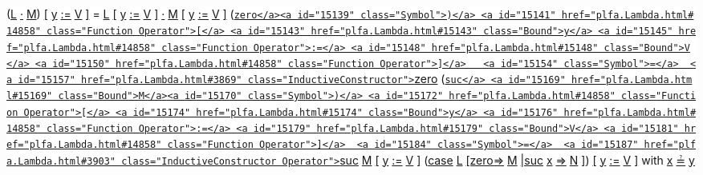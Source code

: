 <a id="15081" class="Symbol">(</a><a id="15082" href="{% endraw %}{{ site.baseurl }}{% link out/plfa/Lambda.md %}{% raw %}#15082" class="Bound">L</a> <a id="15084" href="plfa.Lambda.html#3821" class="InductiveConstructor Operator">·</a> <a id="15086" href="plfa.Lambda.html#15086" class="Bound">M</a><a id="15087" class="Symbol">)</a> <a id="15089" href="plfa.Lambda.html#14858" class="Function Operator">[</a> <a id="15091" href="plfa.Lambda.html#15091" class="Bound">y</a> <a id="15093" href="plfa.Lambda.html#14858" class="Function Operator">:=</a> <a id="15096" href="plfa.Lambda.html#15096" class="Bound">V</a> <a id="15098" href="plfa.Lambda.html#14858" class="Function Operator">]</a>   <a id="15102" class="Symbol">=</a>  <a id="15105" href="plfa.Lambda.html#15082" class="Bound">L</a> <a id="15107" href="plfa.Lambda.html#14858" class="Function Operator">[</a> <a id="15109" href="plfa.Lambda.html#15091" class="Bound">y</a> <a id="15111" href="plfa.Lambda.html#14858" class="Function Operator">:=</a> <a id="15114" href="plfa.Lambda.html#15096" class="Bound">V</a> <a id="15116" href="plfa.Lambda.html#14858" class="Function Operator">]</a> <a id="15118" href="plfa.Lambda.html#3821" class="InductiveConstructor Operator">·</a> <a id="15120" href="plfa.Lambda.html#15086" class="Bound">M</a> <a id="15122" href="plfa.Lambda.html#14858" class="Function Operator">[</a> <a id="15124" href="plfa.Lambda.html#15091" class="Bound">y</a> <a id="15126" href="plfa.Lambda.html#14858" class="Function Operator">:=</a> <a id="15129" href="plfa.Lambda.html#15096" class="Bound">V</a> <a id="15131" href="plfa.Lambda.html#14858" class="Function Operator">]</a>
<a id="15133" class="Symbol">(</a><a id="15134" href="{% endraw %}{{ site.baseurl }}{% link out/plfa/Lambda.md %}{% raw %}#3869" class="InductiveConstructor">`zero</a><a id="15139" class="Symbol">)</a> <a id="15141" href="plfa.Lambda.html#14858" class="Function Operator">[</a> <a id="15143" href="plfa.Lambda.html#15143" class="Bound">y</a> <a id="15145" href="plfa.Lambda.html#14858" class="Function Operator">:=</a> <a id="15148" href="plfa.Lambda.html#15148" class="Bound">V</a> <a id="15150" href="plfa.Lambda.html#14858" class="Function Operator">]</a>   <a id="15154" class="Symbol">=</a>  <a id="15157" href="plfa.Lambda.html#3869" class="InductiveConstructor">`zero</a>
<a id="15163" class="Symbol">(</a><a id="15164" href="{% endraw %}{{ site.baseurl }}{% link out/plfa/Lambda.md %}{% raw %}#3903" class="InductiveConstructor Operator">`suc</a> <a id="15169" href="plfa.Lambda.html#15169" class="Bound">M</a><a id="15170" class="Symbol">)</a> <a id="15172" href="plfa.Lambda.html#14858" class="Function Operator">[</a> <a id="15174" href="plfa.Lambda.html#15174" class="Bound">y</a> <a id="15176" href="plfa.Lambda.html#14858" class="Function Operator">:=</a> <a id="15179" href="plfa.Lambda.html#15179" class="Bound">V</a> <a id="15181" href="plfa.Lambda.html#14858" class="Function Operator">]</a>  <a id="15184" class="Symbol">=</a>  <a id="15187" href="plfa.Lambda.html#3903" class="InductiveConstructor Operator">`suc</a> <a id="15192" href="plfa.Lambda.html#15169" class="Bound">M</a> <a id="15194" href="plfa.Lambda.html#14858" class="Function Operator">[</a> <a id="15196" href="plfa.Lambda.html#15174" class="Bound">y</a> <a id="15198" href="plfa.Lambda.html#14858" class="Function Operator">:=</a> <a id="15201" href="plfa.Lambda.html#15179" class="Bound">V</a> <a id="15203" href="plfa.Lambda.html#14858" class="Function Operator">]</a>
<a id="15205" class="Symbol">(</a><a id="15206" href="{% endraw %}{{ site.baseurl }}{% link out/plfa/Lambda.md %}{% raw %}#3944" class="InductiveConstructor Operator">case</a> <a id="15211" href="plfa.Lambda.html#15211" class="Bound">L</a> <a id="15213" href="plfa.Lambda.html#3944" class="InductiveConstructor Operator">[zero⇒</a> <a id="15220" href="plfa.Lambda.html#15220" class="Bound">M</a> <a id="15222" href="plfa.Lambda.html#3944" class="InductiveConstructor Operator">|suc</a> <a id="15227" href="plfa.Lambda.html#15227" class="Bound">x</a> <a id="15229" href="plfa.Lambda.html#3944" class="InductiveConstructor Operator">⇒</a> <a id="15231" href="plfa.Lambda.html#15231" class="Bound">N</a> <a id="15233" href="plfa.Lambda.html#3944" class="InductiveConstructor Operator">]</a><a id="15234" class="Symbol">)</a> <a id="15236" href="plfa.Lambda.html#14858" class="Function Operator">[</a> <a id="15238" href="plfa.Lambda.html#15238" class="Bound">y</a> <a id="15240" href="plfa.Lambda.html#14858" class="Function Operator">:=</a> <a id="15243" href="plfa.Lambda.html#15243" class="Bound">V</a> <a id="15245" href="plfa.Lambda.html#14858" class="Function Operator">]</a> <a id="15247" class="Keyword">with</a> <a id="15252" href="plfa.Lambda.html#15227" class="Bound">x</a> <a id="15254" href="https://agda.github.io/agda-stdlib/v1.1/Data.String.Properties.html#2569" class="Function Operator">≟</a> <a id="15256" href="plfa.Lambda.html#15238" class="Bound">y</a>
